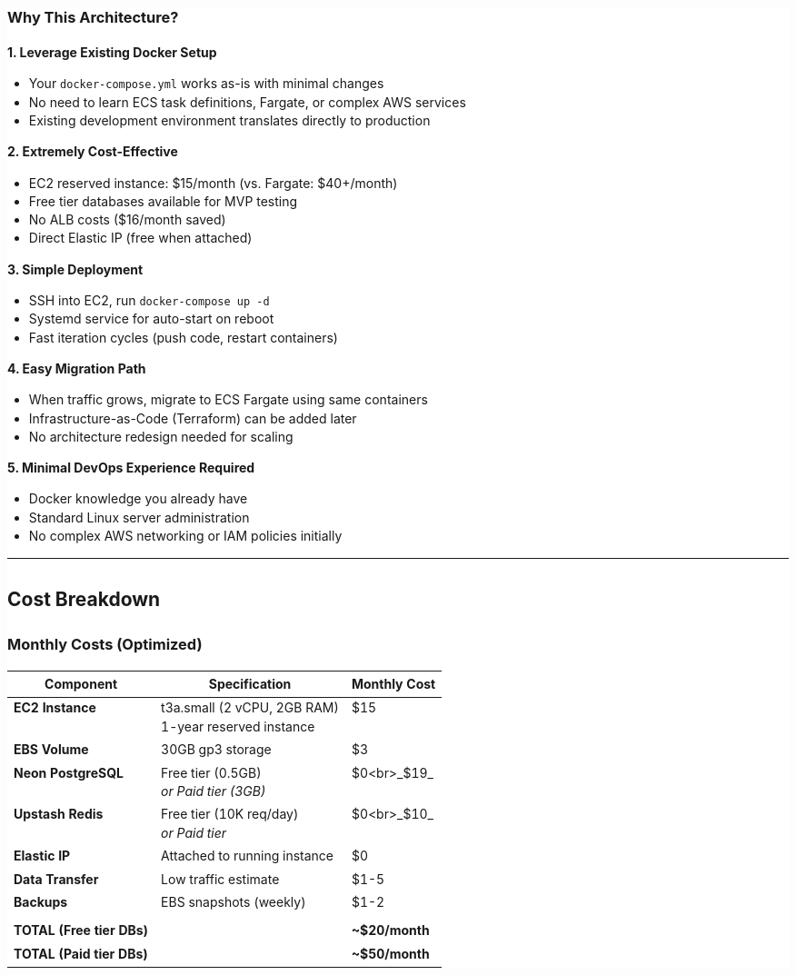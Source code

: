 ```
```

### Why This Architecture?

**1. Leverage Existing Docker Setup**

- Your `docker-compose.yml` works as-is with minimal changes
- No need to learn ECS task definitions, Fargate, or complex AWS services
- Existing development environment translates directly to production

**2. Extremely Cost-Effective**

- EC2 reserved instance: $15/month (vs. Fargate: $40+/month)
- Free tier databases available for MVP testing
- No ALB costs ($16/month saved)
- Direct Elastic IP (free when attached)

**3. Simple Deployment**

- SSH into EC2, run `docker-compose up -d`
- Systemd service for auto-start on reboot
- Fast iteration cycles (push code, restart containers)

**4. Easy Migration Path**

- When traffic grows, migrate to ECS Fargate using same containers
- Infrastructure-as-Code (Terraform) can be added later
- No architecture redesign needed for scaling

**5. Minimal DevOps Experience Required**

- Docker knowledge you already have
- Standard Linux server administration
- No complex AWS networking or IAM policies initially

---

## Cost Breakdown

### Monthly Costs (Optimized)

| Component                 | Specification                                           | Monthly Cost   |
| ------------------------- | ------------------------------------------------------- | -------------- |
| **EC2 Instance**          | t3a.small (2 vCPU, 2GB RAM)<br>1-year reserved instance | $15            |
| **EBS Volume**            | 30GB gp3 storage                                        | $3             |
| **Neon PostgreSQL**       | Free tier (0.5GB)<br>_or Paid tier (3GB)_               | $0<br>_$19_    |
| **Upstash Redis**         | Free tier (10K req/day)<br>_or Paid tier_               | $0<br>_$10_    |
| **Elastic IP**            | Attached to running instance                            | $0             |
| **Data Transfer**         | Low traffic estimate                                    | $1-5           |
| **Backups**               | EBS snapshots (weekly)                                  | $1-2           |
|                           |                                                         |                |
| **TOTAL (Free tier DBs)** |                                                         | **~$20/month** |
| **TOTAL (Paid tier DBs)** |                                                         | **~$50/month** |

